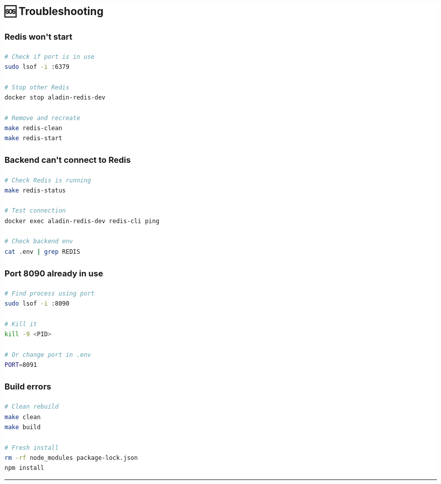
## 🆘 Troubleshooting

### Redis won't start

```bash
# Check if port is in use
sudo lsof -i :6379

# Stop other Redis
docker stop aladin-redis-dev

# Remove and recreate
make redis-clean
make redis-start
```

### Backend can't connect to Redis

```bash
# Check Redis is running
make redis-status

# Test connection
docker exec aladin-redis-dev redis-cli ping

# Check backend env
cat .env | grep REDIS
```

### Port 8090 already in use

```bash
# Find process using port
sudo lsof -i :8090

# Kill it
kill -9 <PID>

# Or change port in .env
PORT=8091
```

### Build errors

```bash
# Clean rebuild
make clean
make build

# Fresh install
rm -rf node_modules package-lock.json
npm install
```

---